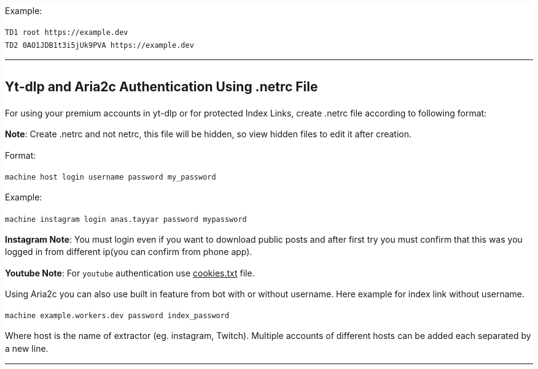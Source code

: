 Example:

```
TD1 root https://example.dev
TD2 0AO1JDB1t3i5jUk9PVA https://example.dev
```

-----

## Yt-dlp and Aria2c Authentication Using .netrc File

For using your premium accounts in yt-dlp or for protected Index Links, create .netrc file according to following
format:

**Note**: Create .netrc and not netrc, this file will be hidden, so view hidden files to edit it after creation.

Format:

```
machine host login username password my_password
```

Example:

```
machine instagram login anas.tayyar password mypassword
```

**Instagram Note**: You must login even if you want to download public posts and after first try you must confirm that
this was you logged in from different ip(you can confirm from phone app).

**Youtube Note**: For `youtube` authentication
use [cookies.txt](https://github.com/ytdl-org/youtube-dl#how-do-i-pass-cookies-to-youtube-dl) file.

Using Aria2c you can also use built in feature from bot with or without username. Here example for index link without
username.

```
machine example.workers.dev password index_password
```

Where host is the name of extractor (eg. instagram, Twitch). Multiple accounts of different hosts can be added each
separated by a new line.

-----